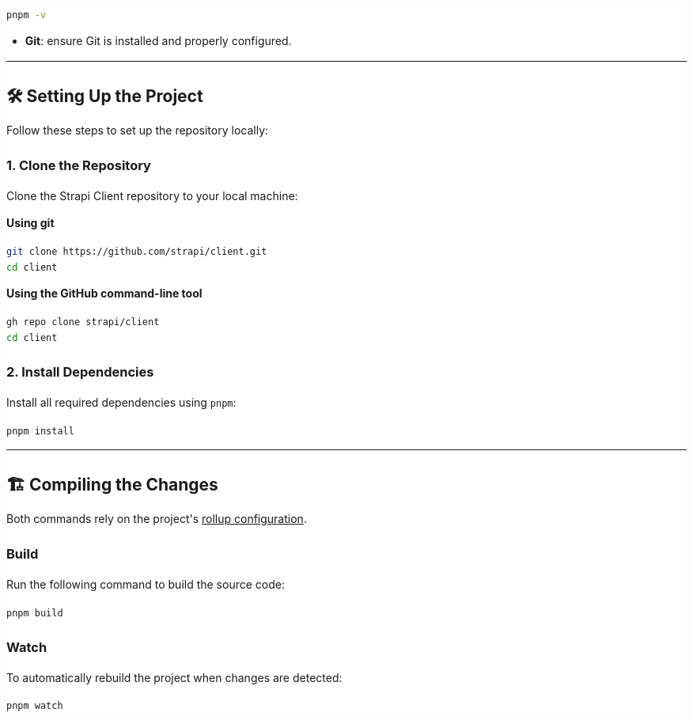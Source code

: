  ```bash
  pnpm -v
  ```

- **Git**: ensure Git is installed and properly configured.

---

## 🛠 Setting Up the Project

Follow these steps to set up the repository locally:

### 1. Clone the Repository

Clone the Strapi Client repository to your local machine:

**Using git**

```bash
git clone https://github.com/strapi/client.git
cd client
```

**Using the GitHub command-line tool**

```bash
gh repo clone strapi/client
cd client
```

### 2. Install Dependencies

Install all required dependencies using `pnpm`:

```bash
pnpm install
```

---

## 🏗️ Compiling the Changes

Both commands rely on the project's [rollup configuration](rollup.config.mjs).

### Build

Run the following command to build the source code:

```bash
pnpm build
```

### Watch

To automatically rebuild the project when changes are detected:

```bash
pnpm watch
```
